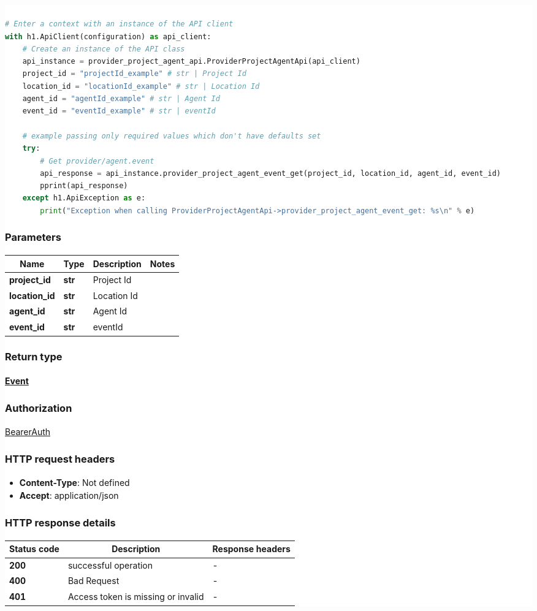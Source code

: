 ```python

# Enter a context with an instance of the API client
with h1.ApiClient(configuration) as api_client:
    # Create an instance of the API class
    api_instance = provider_project_agent_api.ProviderProjectAgentApi(api_client)
    project_id = "projectId_example" # str | Project Id
    location_id = "locationId_example" # str | Location Id
    agent_id = "agentId_example" # str | Agent Id
    event_id = "eventId_example" # str | eventId

    # example passing only required values which don't have defaults set
    try:
        # Get provider/agent.event
        api_response = api_instance.provider_project_agent_event_get(project_id, location_id, agent_id, event_id)
        pprint(api_response)
    except h1.ApiException as e:
        print("Exception when calling ProviderProjectAgentApi->provider_project_agent_event_get: %s\n" % e)
```


### Parameters

Name | Type | Description  | Notes
------------- | ------------- | ------------- | -------------
 **project_id** | **str**| Project Id |
 **location_id** | **str**| Location Id |
 **agent_id** | **str**| Agent Id |
 **event_id** | **str**| eventId |

### Return type

[**Event**](Event.md)

### Authorization

[BearerAuth](../README.md#BearerAuth)

### HTTP request headers

 - **Content-Type**: Not defined
 - **Accept**: application/json


### HTTP response details
| Status code | Description | Response headers |
|-------------|-------------|------------------|
**200** | successful operation |  -  |
**400** | Bad Request |  -  |
**401** | Access token is missing or invalid |  -  |
